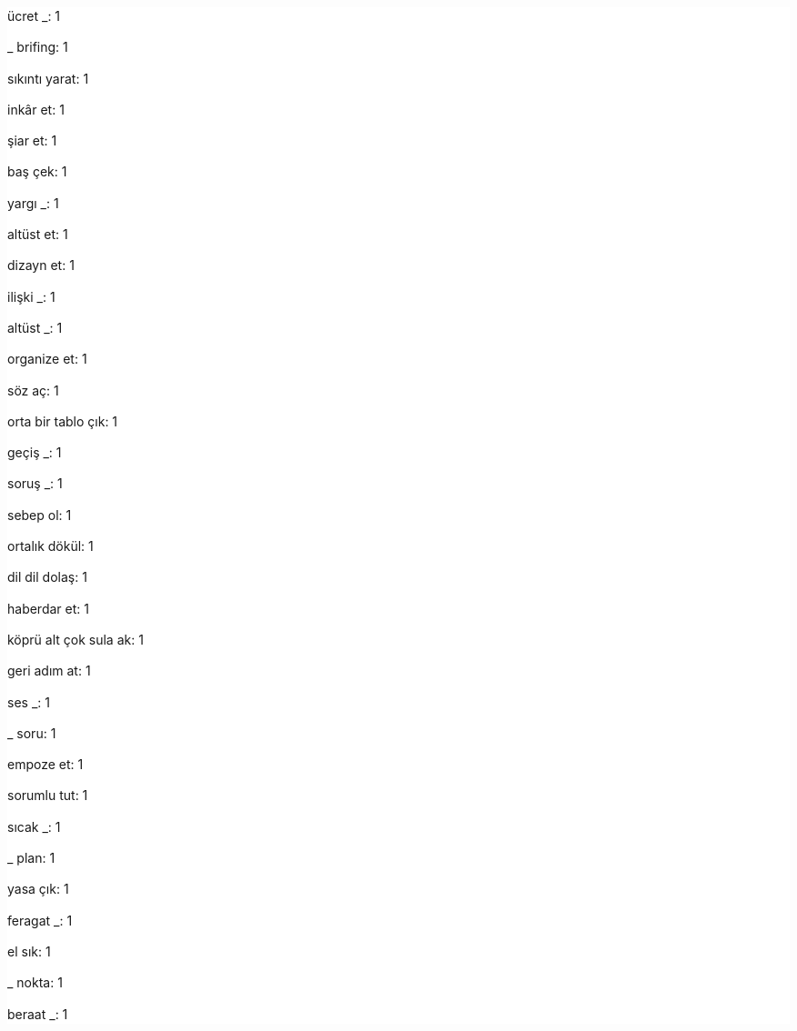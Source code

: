 ücret _: 1

_ brifing: 1

sıkıntı yarat: 1

inkâr et: 1

şiar et: 1

baş çek: 1

yargı _: 1

altüst et: 1

dizayn et: 1

ilişki _: 1

altüst _: 1

organize et: 1

söz aç: 1

orta bir tablo çık: 1

geçiş _: 1

soruş _: 1

sebep ol: 1

ortalık dökül: 1

dil dil dolaş: 1

haberdar et: 1

köprü alt çok sula ak: 1

geri adım at: 1

ses _: 1

_ soru: 1

empoze et: 1

sorumlu tut: 1

sıcak _: 1

_ plan: 1

yasa çık: 1

feragat _: 1

el sık: 1

_ nokta: 1

beraat _: 1
